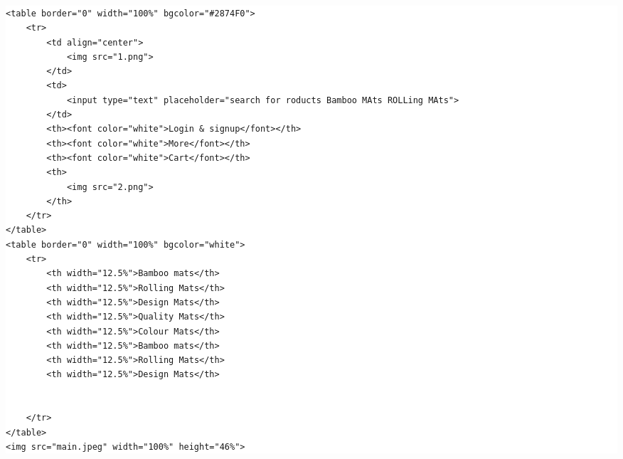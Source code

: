 <!DOCTYPE html>
<html>
<head>
    <title>SBmats.com</title>

</head>
<body bgcolor="#F1F3F6">

    <table border="0" width="100%" bgcolor="#2874F0">
        <tr>
            <td align="center">
                <img src="1.png">
            </td>
            <td>
                <input type="text" placeholder="search for roducts Bamboo MAts ROLLing MAts">
            </td>
            <th><font color="white">Login & signup</font></th>
            <th><font color="white">More</font></th>
            <th><font color="white">Cart</font></th>
            <th>
                <img src="2.png">
            </th>
        </tr>
    </table>
    <table border="0" width="100%" bgcolor="white">
        <tr>
            <th width="12.5%">Bamboo mats</th>
            <th width="12.5%">Rolling Mats</th>
            <th width="12.5%">Design Mats</th>
            <th width="12.5%">Quality Mats</th>
            <th width="12.5%">Colour Mats</th>
            <th width="12.5%">Bamboo mats</th>
            <th width="12.5%">Rolling Mats</th>
            <th width="12.5%">Design Mats</th>
        

        </tr>
    </table>
    <img src="main.jpeg" width="100%" height="46%">
    